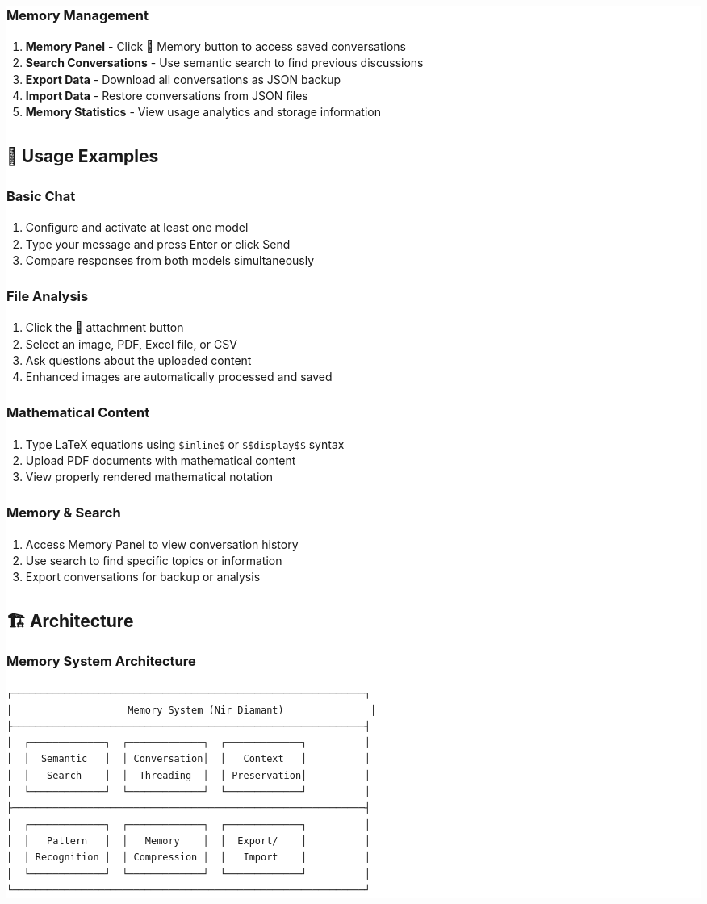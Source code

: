 ### Memory Management
1. **Memory Panel** - Click 🧠 Memory button to access saved conversations
2. **Search Conversations** - Use semantic search to find previous discussions
3. **Export Data** - Download all conversations as JSON backup
4. **Import Data** - Restore conversations from JSON files
5. **Memory Statistics** - View usage analytics and storage information

## 📖 Usage Examples

### Basic Chat
1. Configure and activate at least one model
2. Type your message and press Enter or click Send
3. Compare responses from both models simultaneously

### File Analysis
1. Click the 📎 attachment button
2. Select an image, PDF, Excel file, or CSV
3. Ask questions about the uploaded content
4. Enhanced images are automatically processed and saved

### Mathematical Content
1. Type LaTeX equations using `$inline$` or `$$display$$` syntax
2. Upload PDF documents with mathematical content
3. View properly rendered mathematical notation

### Memory & Search
1. Access Memory Panel to view conversation history
2. Use search to find specific topics or information
3. Export conversations for backup or analysis

## 🏗️ Architecture

### Memory System Architecture
```
┌─────────────────────────────────────────────────────────────┐
│                    Memory System (Nir Diamant)               │
├─────────────────────────────────────────────────────────────┤
│  ┌─────────────┐  ┌─────────────┐  ┌─────────────┐          │
│  │  Semantic   │  │ Conversation│  │   Context   │          │
│  │   Search    │  │  Threading  │  │ Preservation│          │
│  └─────────────┘  └─────────────┘  └─────────────┘          │
├─────────────────────────────────────────────────────────────┤
│  ┌─────────────┐  ┌─────────────┐  ┌─────────────┐          │
│  │   Pattern   │  │   Memory    │  │  Export/    │          │
│  │ Recognition │  │ Compression │  │   Import    │          │
│  └─────────────┘  └─────────────┘  └─────────────┘          │
└─────────────────────────────────────────────────────────────┘
```
